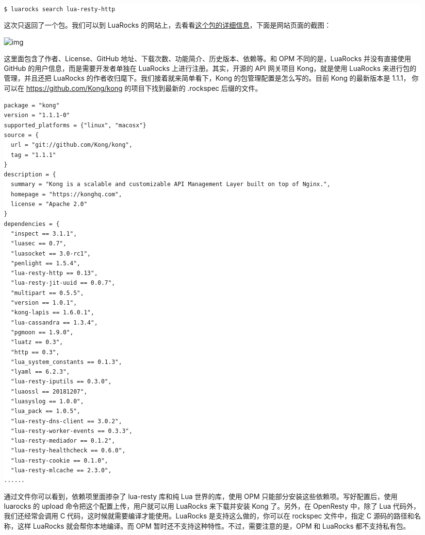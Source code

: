 ```
$ luarocks search lua-resty-http
```
这次只返回了一个包。我们可以到 LuaRocks 的网站上，去看看[这个包的详细信息](https://luarocks.org/modules/pintsized/lua-resty-http)，下面是网站页面的截图：

![img](https://static001.geekbang.org/resource/image/ba/95/ba5cbaae9a7a9ab1fbd05099dc7e9695.jpg?wh=1170*838)

这里面包含了作者、License、GitHub 地址、下载次数、功能简介、历史版本、依赖等。和 OPM 不同的是，LuaRocks 并没有直接使用 GitHub 的用户信息，而是需要开发者单独在 LuaRocks 上进行注册。其实，开源的 API 网关项目 Kong，就是使用 LuaRocks 来进行包的管理，并且还把 LuaRocks 的作者收归麾下。我们接着就来简单看下，Kong 的包管理配置是怎么写的。目前 Kong 的最新版本是 1.1.1， 你可以在 https://github.com/Kong/kong 的项目下找到最新的 .rockspec 后缀的文件。

```
package = "kong"
version = "1.1.1-0"
supported_platforms = {"linux", "macosx"}
source = {
  url = "git://github.com/Kong/kong",
  tag = "1.1.1"
}
description = {
  summary = "Kong is a scalable and customizable API Management Layer built on top of Nginx.",
  homepage = "https://konghq.com",
  license = "Apache 2.0"
}
dependencies = {
  "inspect == 3.1.1",
  "luasec == 0.7",
  "luasocket == 3.0-rc1",
  "penlight == 1.5.4",
  "lua-resty-http == 0.13",
  "lua-resty-jit-uuid == 0.0.7",
  "multipart == 0.5.5",
  "version == 1.0.1",
  "kong-lapis == 1.6.0.1",
  "lua-cassandra == 1.3.4",
  "pgmoon == 1.9.0",
  "luatz == 0.3",
  "http == 0.3",
  "lua_system_constants == 0.1.3",
  "lyaml == 6.2.3",
  "lua-resty-iputils == 0.3.0",
  "luaossl == 20181207",
  "luasyslog == 1.0.0",
  "lua_pack == 1.0.5",
  "lua-resty-dns-client == 3.0.2",
  "lua-resty-worker-events == 0.3.3",
  "lua-resty-mediador == 0.1.2",
  "lua-resty-healthcheck == 0.6.0",
  "lua-resty-cookie == 0.1.0",
  "lua-resty-mlcache == 2.3.0",
......
```
通过文件你可以看到，依赖项里面掺杂了 lua-resty 库和纯 Lua 世界的库，使用 OPM 只能部分安装这些依赖项。写好配置后，使用 luarocks 的 upload 命令把这个配置上传，用户就可以用 LuaRocks 来下载并安装 Kong 了。另外，在 OpenResty 中，除了 Lua 代码外，我们还经常会调用 C 代码，这时候就需要编译才能使用。LuaRocks 是支持这么做的，你可以在 rockspec 文件中，指定 C 源码的路径和名称，这样 LuaRocks 就会帮你本地编译。而 OPM 暂时还不支持这种特性。不过，需要注意的是，OPM 和 LuaRocks 都不支持私有包。
